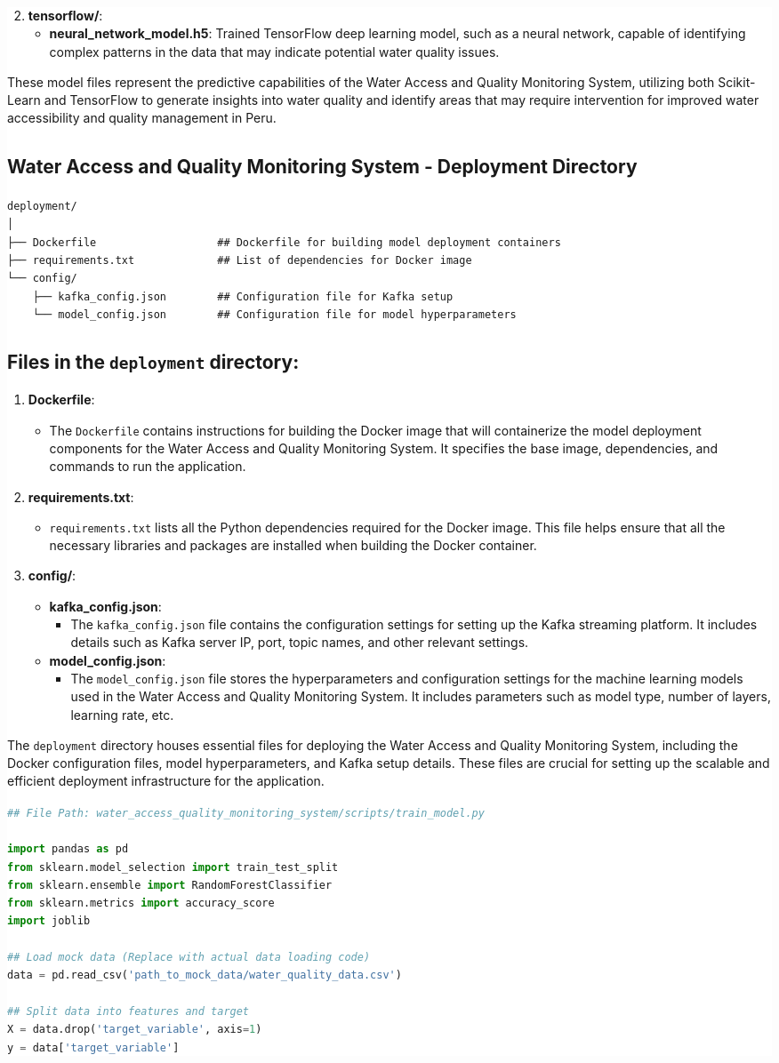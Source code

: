 2. **tensorflow/**:
   - **neural_network_model.h5**: Trained TensorFlow deep learning model, such as a neural network, capable of identifying complex patterns in the data that may indicate potential water quality issues.

These model files represent the predictive capabilities of the Water Access and Quality Monitoring System, utilizing both Scikit-Learn and TensorFlow to generate insights into water quality and identify areas that may require intervention for improved water accessibility and quality management in Peru.

## Water Access and Quality Monitoring System - Deployment Directory

```
deployment/
│
├── Dockerfile                   ## Dockerfile for building model deployment containers
├── requirements.txt             ## List of dependencies for Docker image
└── config/
    ├── kafka_config.json        ## Configuration file for Kafka setup
    └── model_config.json        ## Configuration file for model hyperparameters
```

## Files in the `deployment` directory:

1. **Dockerfile**:

   - The `Dockerfile` contains instructions for building the Docker image that will containerize the model deployment components for the Water Access and Quality Monitoring System. It specifies the base image, dependencies, and commands to run the application.

2. **requirements.txt**:

   - `requirements.txt` lists all the Python dependencies required for the Docker image. This file helps ensure that all the necessary libraries and packages are installed when building the Docker container.

3. **config/**:
   - **kafka_config.json**:
     - The `kafka_config.json` file contains the configuration settings for setting up the Kafka streaming platform. It includes details such as Kafka server IP, port, topic names, and other relevant settings.
   - **model_config.json**:
     - The `model_config.json` file stores the hyperparameters and configuration settings for the machine learning models used in the Water Access and Quality Monitoring System. It includes parameters such as model type, number of layers, learning rate, etc.

The `deployment` directory houses essential files for deploying the Water Access and Quality Monitoring System, including the Docker configuration files, model hyperparameters, and Kafka setup details. These files are crucial for setting up the scalable and efficient deployment infrastructure for the application.

```python
## File Path: water_access_quality_monitoring_system/scripts/train_model.py

import pandas as pd
from sklearn.model_selection import train_test_split
from sklearn.ensemble import RandomForestClassifier
from sklearn.metrics import accuracy_score
import joblib

## Load mock data (Replace with actual data loading code)
data = pd.read_csv('path_to_mock_data/water_quality_data.csv')

## Split data into features and target
X = data.drop('target_variable', axis=1)
y = data['target_variable']

```